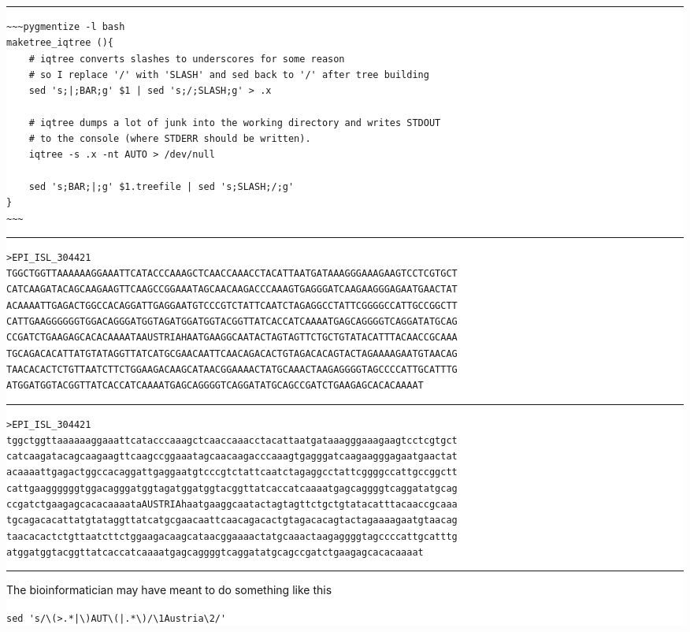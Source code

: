 
---
```
~~~pygmentize -l bash
maketree_iqtree (){
    # iqtree converts slashes to underscores for some reason
    # so I replace '/' with 'SLASH' and sed back to '/' after tree building
    sed 's;|;BAR;g' $1 | sed 's;/;SLASH;g' > .x

    # iqtree dumps a lot of junk into the working directory and writes STDOUT
    # to the console (where STDERR should be written).
    iqtree -s .x -nt AUTO > /dev/null

    sed 's;BAR;|;g' $1.treefile | sed 's;SLASH;/;g'
}
~~~
```



---

```
>EPI_ISL_304421
TGGCTGGTTAAAAAAGGAAATTCATACCCAAAGCTCAACCAAACCTACATTAATGATAAAGGGAAAGAAGTCCTCGTGCT
CATCAAGATACAGCAAGAAGTTCAAGCCGGAAATAGCAACAAGACCCAAAGTGAGGGATCAAGAAGGGAGAATGAACTAT
ACAAAATTGAGACTGGCCACAGGATTGAGGAATGTCCCGTCTATTCAATCTAGAGGCCTATTCGGGGCCATTGCCGGCTT
CATTGAAGGGGGGTGGACAGGGATGGTAGATGGATGGTACGGTTATCACCATCAAAATGAGCAGGGGTCAGGATATGCAG
CCGATCTGAAGAGCACACAAAATAAUSTRIAHAATGAAGGCAATACTAGTAGTTCTGCTGTATACATTTACAACCGCAAA
TGCAGACACATTATGTATAGGTTATCATGCGAACAATTCAACAGACACTGTAGACACAGTACTAGAAAAGAATGTAACAG
TAACACACTCTGTTAATCTTCTGGAAGACAAGCATAACGGAAAACTATGCAAACTAAGAGGGGTAGCCCCATTGCATTTG
ATGGATGGTACGGTTATCACCATCAAAATGAGCAGGGGTCAGGATATGCAGCCGATCTGAAGAGCACACAAAAT
```



---

```
>EPI_ISL_304421
tggctggttaaaaaaggaaattcatacccaaagctcaaccaaacctacattaatgataaagggaaagaagtcctcgtgct
catcaagatacagcaagaagttcaagccggaaatagcaacaagacccaaagtgagggatcaagaagggagaatgaactat
acaaaattgagactggccacaggattgaggaatgtcccgtctattcaatctagaggcctattcggggccattgccggctt
cattgaaggggggtggacagggatggtagatggatggtacggttatcaccatcaaaatgagcaggggtcaggatatgcag
ccgatctgaagagcacacaaaataAUSTRIAhaatgaaggcaatactagtagttctgctgtatacatttacaaccgcaaa
tgcagacacattatgtataggttatcatgcgaacaattcaacagacactgtagacacagtactagaaaagaatgtaacag
taacacactctgttaatcttctggaagacaagcataacggaaaactatgcaaactaagaggggtagccccattgcatttg
atggatggtacggttatcaccatcaaaatgagcaggggtcaggatatgcagccgatctgaagagcacacaaaat
```



---

The bioinformatician may have meant to do something like this

```
sed 's/\(>.*|\)AUT\(|.*\)/\1Austria\2/'
```
